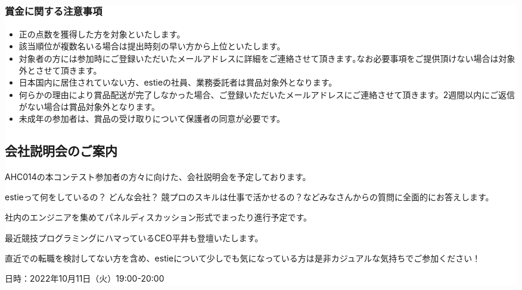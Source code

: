 </section>

### **賞金に関する注意事項**

<section>

<ul>

<li>
正の点数を獲得した方を対象といたします。
</li>

<li>
該当順位が複数名いる場合は提出時刻の早い方から上位といたします。
</li>

<li>
対象者の方には参加時にご登録いただいたメールアドレスに詳細をご連絡させて頂きます｡なお必要事項をご提供頂けない場合は対象外とさせて頂きます。
</li>

<li>
日本国内に居住されていない方、estieの社員、業務委託者は賞品対象外となります。
</li>

<li>
何らかの理由により賞品配送が完了しなかった場合、ご登録いただいたメールアドレスにご連絡させて頂きます。2週間以内にご返信がない場合は賞品対象外となります。
</li>

<li>
未成年の参加者は、賞品の受け取りについて保護者の同意が必要です。
</li>

</ul>

</section>

## **会社説明会のご案内**

<section>

<p>
AHC014の本コンテスト参加者の方々に向けた、会社説明会を予定しております。
</p>

<p>
estieって何をしているの？ どんな会社？ 競プロのスキルは仕事で活かせるの？などみなさんからの質問に全面的にお答えします。
</p>

<p>
社内のエンジニアを集めてパネルディスカッション形式でまったり進行予定です。

最近競技プログラミングにハマっているCEO平井も登壇いたします。

直近での転職を検討してない方を含め、estieについて少しでも気になっている方は是非カジュアルな気持ちでご参加ください！
           
</p>

<p>
日時：2022年10月11日（火）19:00-20:00
